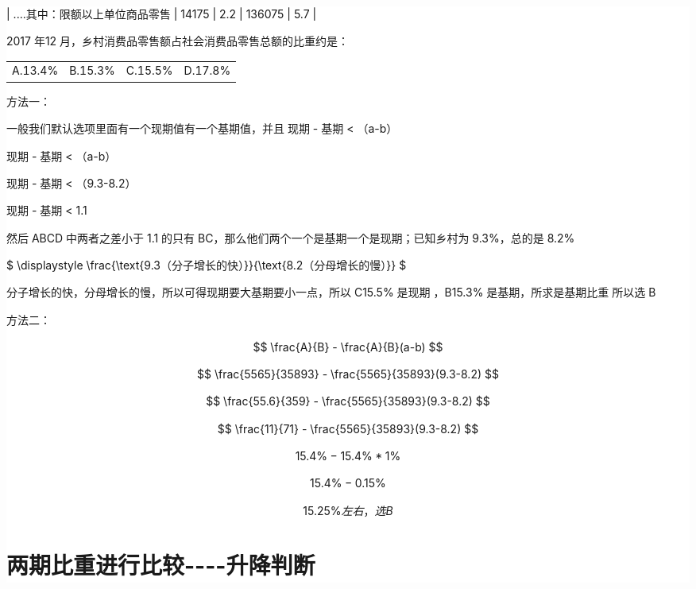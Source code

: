 | ....其中：限额以上单位商品零售     |     14175     |       2.2       |     136075     |       5.7       |

2017 年12 月，乡村消费品零售额占社会消费品零售总额的比重约是：


|         |         |         |         |
| ------- | ------- | ------- | ------- |
| A.13.4% | B.15.3% | C.15.5% | D.17.8% |

方法一：

一般我们默认选项里面有一个现期值有一个基期值，并且 现期 - 基期  < （a-b）

现期 - 基期  < （a-b）

现期 - 基期  < （9.3-8.2）

现期 - 基期  < 1.1

然后 ABCD 中两者之差小于 1.1 的只有 BC，那么他们两个一个是基期一个是现期；已知乡村为 9.3%，总的是 8.2%

<div style="text-align: left;">
$ \displaystyle \frac{\text{9.3（分子增长的快）}}{\text{8.2（分母增长的慢）}} $
</div>

分子增长的快，分母增长的慢，所以可得现期要大基期要小一点，所以 C15.5% 是现期 ，B15.3% 是基期，所求是基期比重 所以选 B

方法二：

$$
\frac{A}{B} - \frac{A}{B}(a-b)
$$

$$
\frac{5565}{35893} - \frac{5565}{35893}(9.3-8.2)
$$

$$
\frac{55.6}{359} - \frac{5565}{35893}(9.3-8.2)
$$

$$
\frac{11}{71} - \frac{5565}{35893}(9.3-8.2)
$$

$$
15.4\% -15.4\% * 1\%
$$

$$
15.4\% -0.15\%
$$

$$
15.25\% 左右，选B
$$

# 两期比重进行比较----升降判断
